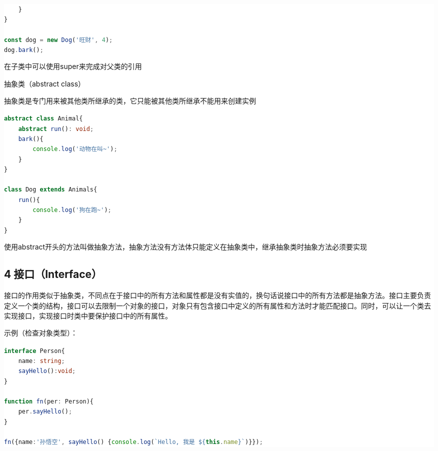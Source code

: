 ```typescript
    }
}

const dog = new Dog('旺财', 4);
dog.bark();
```

在子类中可以使用super来完成对父类的引用



抽象类（abstract class）

抽象类是专门用来被其他类所继承的类，它只能被其他类所继承不能用来创建实例

```typescript
abstract class Animal{
    abstract run(): void;
    bark(){
        console.log('动物在叫~');
    }
}

class Dog extends Animals{
    run(){
        console.log('狗在跑~');
    }
}
```

使用abstract开头的方法叫做抽象方法，抽象方法没有方法体只能定义在抽象类中，继承抽象类时抽象方法必须要实现



## 4 接口（Interface）

接口的作用类似于抽象类，不同点在于接口中的所有方法和属性都是没有实值的，换句话说接口中的所有方法都是抽象方法。接口主要负责定义一个类的结构，接口可以去限制一个对象的接口，对象只有包含接口中定义的所有属性和方法时才能匹配接口。同时，可以让一个类去实现接口，实现接口时类中要保护接口中的所有属性。

示例（检查对象类型）：

```typescript
interface Person{
    name: string;
    sayHello():void;
}

function fn(per: Person){
    per.sayHello();
}

fn({name:'孙悟空', sayHello() {console.log(`Hello, 我是 ${this.name}`)}});

```


